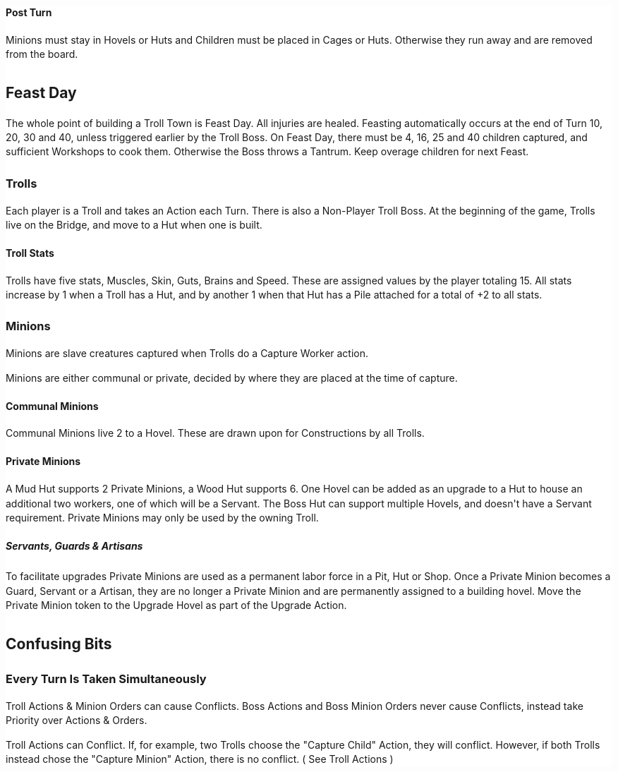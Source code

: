 #### Post Turn
Minions must stay in Hovels or Huts and Children must be placed in Cages or Huts. Otherwise they run away and are removed from the board.

## Feast Day
The whole point of building a Troll Town is Feast Day.
All injuries are healed.
Feasting automatically occurs at the end of Turn 10, 20, 30 and 40, unless triggered earlier by the Troll Boss.
On Feast Day, there must be 4, 16, 25 and 40 children captured, and sufficient Workshops to cook them.  Otherwise the Boss throws a Tantrum.
Keep overage children for next Feast.

### Trolls
Each player is a Troll and takes an Action each Turn. There is also a Non-Player Troll Boss. At the beginning of the game, Trolls live on the Bridge, and move to a Hut when one is built.

#### Troll Stats
Trolls have five stats, Muscles, Skin, Guts, Brains and Speed. These are assigned values by the player totaling 15. All stats increase by 1 when a Troll has a Hut, and by another 1 when that Hut has a Pile attached for a total of +2 to all stats.

### Minions
Minions are slave creatures captured when Trolls do a Capture Worker action.

Minions are either communal or private, decided by where they are placed at the time of capture.

#### Communal Minions
Communal Minions live 2 to a Hovel. These are drawn upon for Constructions by all Trolls.

#### Private Minions
A Mud Hut supports 2 Private Minions, a Wood Hut supports 6. One Hovel can be added as an upgrade to a Hut to house an additional two workers, one of which will be a Servant. The Boss Hut can support multiple Hovels, and doesn't have a Servant requirement. Private Minions may only be used by the owning Troll.

##### Servants, Guards & Artisans
To facilitate upgrades Private Minions are used as a permanent labor force in a Pit, Hut or Shop. Once a Private Minion becomes a Guard, Servant or a Artisan, they are no longer a Private Minion and are permanently assigned to a building hovel. Move the Private Minion token to the Upgrade Hovel as part of the Upgrade Action.

## Confusing Bits

### Every Turn Is Taken Simultaneously

Troll Actions & Minion Orders can cause Conflicts. Boss Actions and Boss Minion Orders never cause Conflicts, instead take Priority over Actions & Orders.

Troll Actions can Conflict. If, for example, two Trolls choose the "Capture Child" Action, they will conflict. However, if both Trolls instead chose the "Capture Minion" Action, there is no conflict. ( See Troll Actions )
